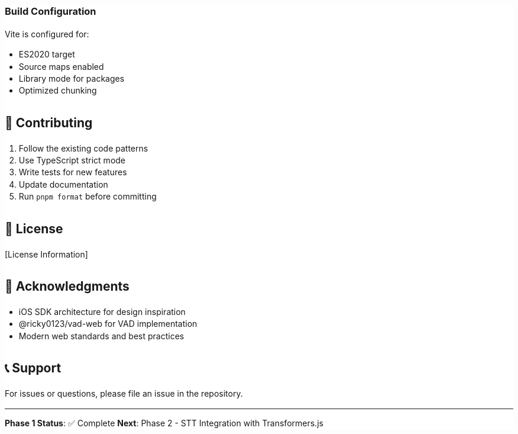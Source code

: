 ### Build Configuration

Vite is configured for:
- ES2020 target
- Source maps enabled
- Library mode for packages
- Optimized chunking

## 🤝 Contributing

1. Follow the existing code patterns
2. Use TypeScript strict mode
3. Write tests for new features
4. Update documentation
5. Run `pnpm format` before committing

## 📄 License

[License Information]

## 🙏 Acknowledgments

- iOS SDK architecture for design inspiration
- @ricky0123/vad-web for VAD implementation
- Modern web standards and best practices

## 📞 Support

For issues or questions, please file an issue in the repository.

---

**Phase 1 Status**: ✅ Complete
**Next**: Phase 2 - STT Integration with Transformers.js
